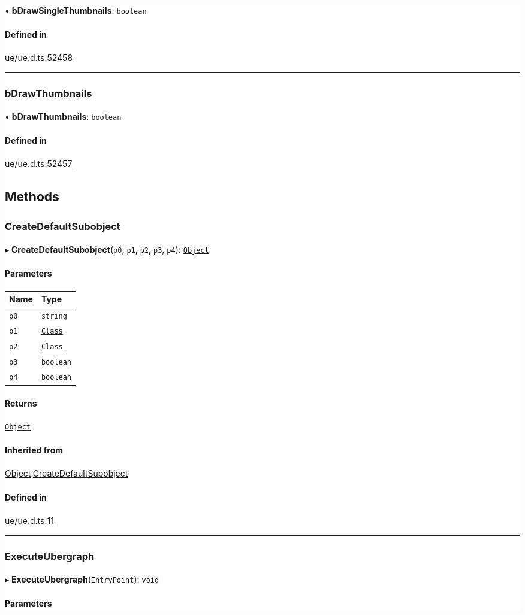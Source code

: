 • **bDrawSingleThumbnails**: `boolean`

#### Defined in

[ue/ue.d.ts:52458](https://github.com/YugMetaverse/yug_typings/blob/b7d9b19/ue/ue.d.ts#L52458)

___

### bDrawThumbnails

• **bDrawThumbnails**: `boolean`

#### Defined in

[ue/ue.d.ts:52457](https://github.com/YugMetaverse/yug_typings/blob/b7d9b19/ue/ue.d.ts#L52457)

## Methods

### CreateDefaultSubobject

▸ **CreateDefaultSubobject**(`p0`, `p1`, `p2`, `p3`, `p4`): [`Object`](ue_ue.Object.md)

#### Parameters

| Name | Type |
| :------ | :------ |
| `p0` | `string` |
| `p1` | [`Class`](ue_ue.Class.md) |
| `p2` | [`Class`](ue_ue.Class.md) |
| `p3` | `boolean` |
| `p4` | `boolean` |

#### Returns

[`Object`](ue_ue.Object.md)

#### Inherited from

[Object](ue_ue.Object.md).[CreateDefaultSubobject](ue_ue.Object.md#createdefaultsubobject)

#### Defined in

[ue/ue.d.ts:11](https://github.com/YugMetaverse/yug_typings/blob/b7d9b19/ue/ue.d.ts#L11)

___

### ExecuteUbergraph

▸ **ExecuteUbergraph**(`EntryPoint`): `void`

#### Parameters
